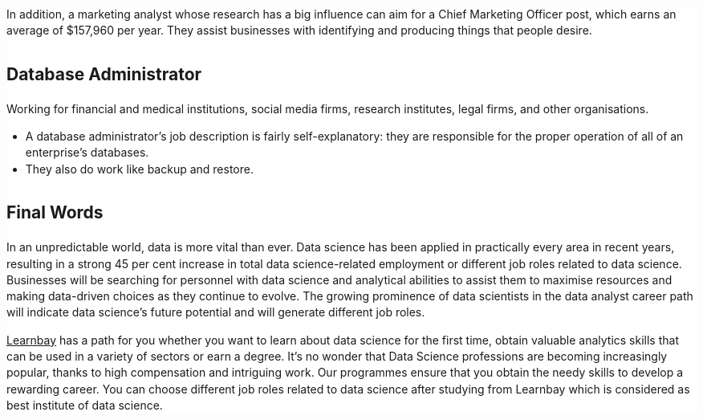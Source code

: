 In addition, a marketing analyst whose research has a big influence can aim for a Chief Marketing Officer post, which earns an average of $157,960 per year. They assist businesses with identifying and producing things that people desire.


## Database Administrator   

Working for financial and medical institutions, social media firms, research institutes, legal firms, and other organisations.



* A database administrator’s job description is fairly self-explanatory: they are responsible for the proper operation of all of an enterprise’s databases.
* They also do work like backup and restore.


## Final Words

In an unpredictable world, data is more vital than ever. Data science has been applied in practically every area in recent years, resulting in a strong 45 per cent increase in total data science-related employment or different job roles related to data science. Businesses will be searching for personnel with data science and analytical abilities to assist them to maximise resources and making data-driven choices as they continue to evolve. The growing prominence of data scientists in the data analyst career path will indicate data science’s future potential and will generate different job roles.

<a href="https://www.learnbay.co/data-science-course-training-in-bangalore" target="_blank">Learnbay</a>  has a path for you whether you want to learn about data science for the first time, obtain valuable analytics skills that can be used in a variety of sectors or earn a degree. It’s no wonder that Data Science professions are becoming increasingly popular, thanks to high compensation and intriguing work. Our programmes ensure that you obtain the needy skills to develop a rewarding career. You can choose different job roles related to data science after studying from Learnbay which is considered as best institute of data science.
